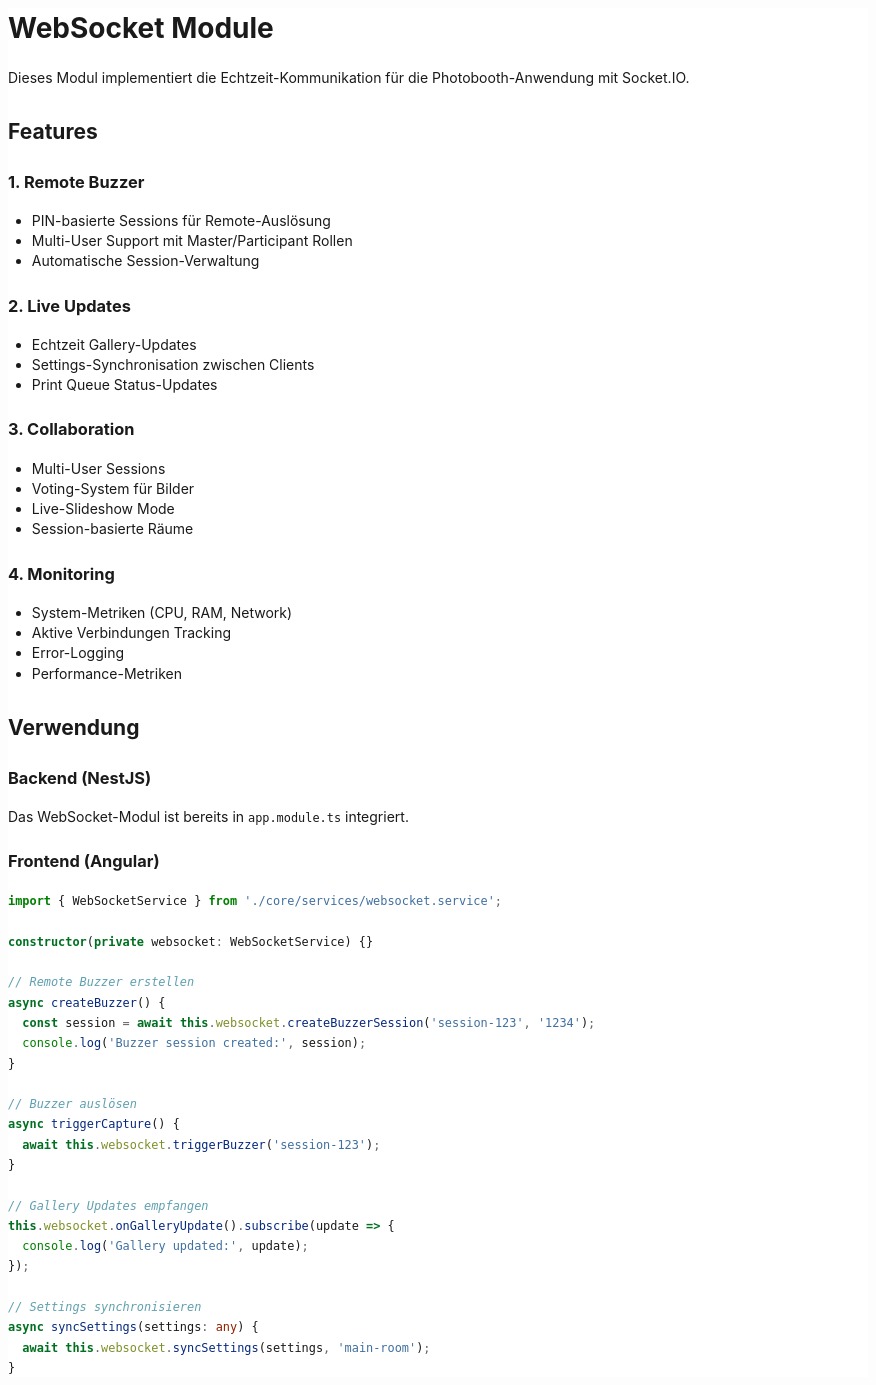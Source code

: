 # WebSocket Module

Dieses Modul implementiert die Echtzeit-Kommunikation für die Photobooth-Anwendung mit Socket.IO.

## Features

### 1. Remote Buzzer
- PIN-basierte Sessions für Remote-Auslösung
- Multi-User Support mit Master/Participant Rollen
- Automatische Session-Verwaltung

### 2. Live Updates
- Echtzeit Gallery-Updates
- Settings-Synchronisation zwischen Clients
- Print Queue Status-Updates

### 3. Collaboration
- Multi-User Sessions
- Voting-System für Bilder
- Live-Slideshow Mode
- Session-basierte Räume

### 4. Monitoring
- System-Metriken (CPU, RAM, Network)
- Aktive Verbindungen Tracking
- Error-Logging
- Performance-Metriken

## Verwendung

### Backend (NestJS)

Das WebSocket-Modul ist bereits in `app.module.ts` integriert.

### Frontend (Angular)

```typescript
import { WebSocketService } from './core/services/websocket.service';

constructor(private websocket: WebSocketService) {}

// Remote Buzzer erstellen
async createBuzzer() {
  const session = await this.websocket.createBuzzerSession('session-123', '1234');
  console.log('Buzzer session created:', session);
}

// Buzzer auslösen
async triggerCapture() {
  await this.websocket.triggerBuzzer('session-123');
}

// Gallery Updates empfangen
this.websocket.onGalleryUpdate().subscribe(update => {
  console.log('Gallery updated:', update);
});

// Settings synchronisieren
async syncSettings(settings: any) {
  await this.websocket.syncSettings(settings, 'main-room');
}
```